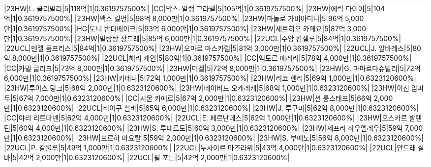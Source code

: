 |23HW|L. 쿨리발리|5|118억|1|0.3619757500%|
|CC|막스-알랭 그라델|5|105억|1|0.3619757500%|
|23HW|에릭 다이어|5|104억|1|0.3619757500%|
|23HW|맥스 킬먼|5|98억 8,000만|1|0.3619757500%|
|23HW|마놀로 가비아디니|5|96억 5,000만|1|0.3619757500%|
|HG|도니 반더베이크|5|93억 6,000만|1|0.3619757500%|
|23HW|세르히오 카메요|5|87억 3,000만|1|0.3619757500%|
|23HW|발랑탕 장드레|5|85억 6,000만|1|0.3619757500%|
|22UCL|주앙 칸셀루|5|84억|1|0.3619757500%|
|22UCL|덴젤 둠프리스|5|84억|1|0.3619757500%|
|23HW|오마르 마스카렐|5|81억 3,000만|1|0.3619757500%|
|22UCL|J. 알바레스|5|80억 8,000만|1|0.3619757500%|
|22UCL|해리 케인|5|80억|1|0.3619757500%|
|CC|엑토르 에레라|5|78억 4,000만|1|0.3619757500%|
|CC|카밀 글리크|5|73억 8,000만|1|0.3619757500%|
|23HW|미겔|5|72억 8,000만|1|0.3619757500%|
|23HW|G. 마마르다슈빌리|5|72억 6,000만|1|0.3619757500%|
|23HW|카테나|5|72억 1,000만|1|0.3619757500%|
|23HW|리코 헨리|5|69억 1,000만|1|0.6323120600%|
|23HW|루이스 덩크|5|68억 2,000만|1|0.6323120600%|
|23HW|데이비드 오케레케|5|68억 1,000만|1|0.6323120600%|
|23HW|이선 암파두|5|67억 7,000만|1|0.6323120600%|
|CC|시몬 키에르|5|67억 2,000만|1|0.6323120600%|
|23HW|션 롱스태프|5|66억 2,000만|1|0.6323120600%|
|22UCL|티아구 실바|5|65억 6,000만|1|0.6323120600%|
|23HW|J. 루쿠미|5|62억 8,000만|1|0.6323120600%|
|CC|야리 리트마넨|5|62억 4,000만|1|0.6323120600%|
|22UCL|E. 페르난데스|5|62억 1,000만|1|0.6323120600%|
|23HW|오스카르 발렌틴|5|60억 4,000만|1|0.6323120600%|
|23HW|S. 루페르토|5|60억 3,000만|1|0.6323120600%|
|23HW|제프리 하우엘레우|5|59억 7,000만|1|0.6323120600%|
|23HW|보르하 마요랄|5|59억 2,000만|1|0.6323120600%|
|23HW|S. 부에노|5|56억 8,000만|1|0.6323120600%|
|22UCL|P. 칼룰루|5|49억 1,000만|1|0.6323120600%|
|22UCL|누사이르 마즈라위|5|43억 4,000만|1|0.6323120600%|
|22UCL|안드레 실바|5|42억 2,000만|1|0.6323120600%|
|22UCL|필 포든|5|42억 2,000만|1|0.6323120600%|